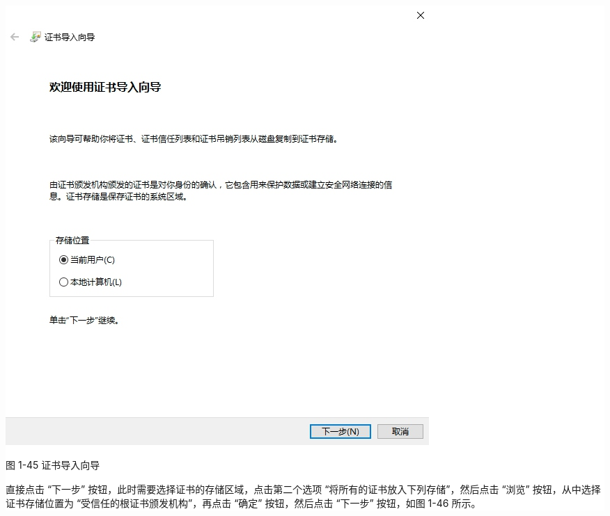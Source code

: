 ![](../assets/1-45.jpg)

图 1-45 证书导入向导

直接点击 “下一步” 按钮，此时需要选择证书的存储区域，点击第二个选项 “将所有的证书放入下列存储”，然后点击 “浏览” 按钮，从中选择证书存储位置为 “受信任的根证书颁发机构”，再点击 “确定” 按钮，然后点击 “下一步” 按钮，如图
1-46 所示。
